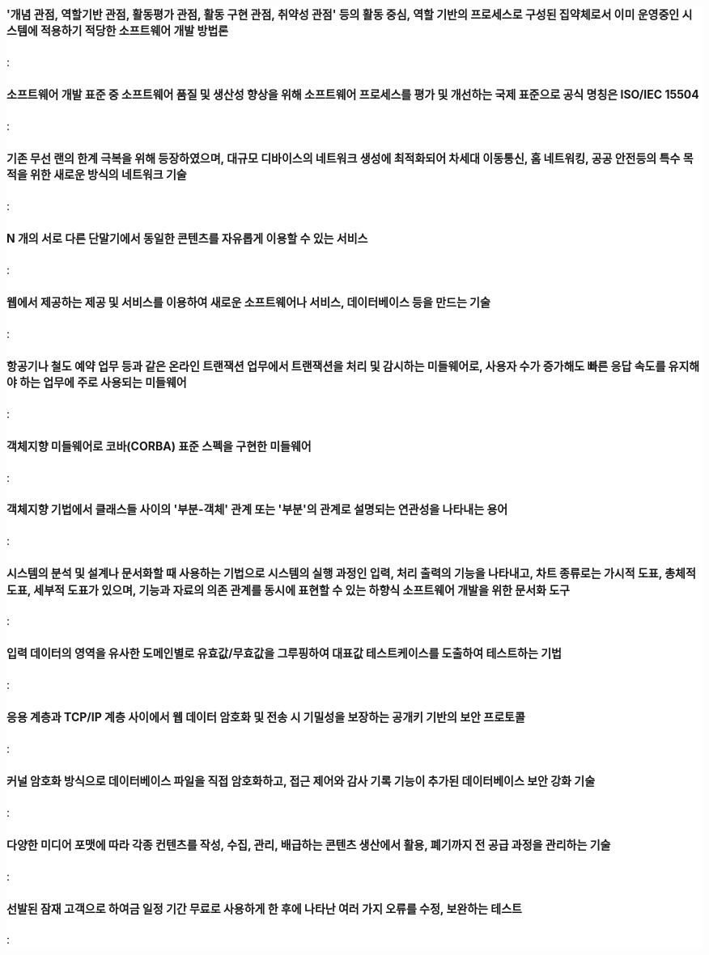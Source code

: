 #### '개념 관점, 역할기반 관점, 활동평가 관점, 활동 구현 관점, 취약성 관점' 등의 활동 중심, 역할 기반의 프로세스로 구성된 집약체로서 이미 운영중인 시스템에 적용하기 적당한 소프트웨어 개발 방법론
: 

#### 소프트웨어 개발 표준 중 소프트웨어 품질 및 생산성 향상을 위해 소프트웨어 프로세스를 평가 및 개선하는 국제 표준으로 공식 명칭은 ISO/IEC 15504
: 

#### 기존 무선 랜의 한계 극복을 위해 등장하였으며, 대규모 디바이스의 네트워크 생성에 최적화되어 차세대 이동통신, 홈 네트워킹, 공공 안전등의 특수 목적을 위한 새로운 방식의 네트워크 기술
: 

#### N 개의 서로 다른 단말기에서 동일한 콘텐츠를 자유롭게 이용할 수 있는 서비스
: 

#### 웹에서 제공하는 제공 및 서비스를 이용하여 새로운 소프트웨어나 서비스, 데이터베이스 등을 만드는 기술
: 

#### 항공기나 철도 예약 업무 등과 같은 온라인 트랜잭션 업무에서 트랜잭션을 처리 및 감시하는 미들웨어로, 사용자 수가 증가해도 빠른 응답 속도를 유지해야 하는 업무에 주로 사용되는 미들웨어
: 

#### 객체지향 미들웨어로 코바(CORBA) 표준 스펙을 구현한 미들웨어
: 

#### 객체지향 기법에서 클래스들 사이의 '부분-객체' 관계 또는 '부분'의 관계로 설명되는 연관성을 나타내는 용어
: 

#### 시스템의 분석 및 설계나 문서화할 때 사용하는 기법으로 시스템의 실행 과정인 입력, 처리 출력의 기능을 나타내고, 차트 종류로는 가시적 도표, 총체적 도표, 세부적 도표가 있으며, 기능과 자료의 의존 관계를 동시에 표현할 수 있는 하향식 소프트웨어 개발을 위한 문서화 도구
:

#### 입력 데이터의 영역을 유사한 도메인별로 유효값/무효값을 그루핑하여 대표값 테스트케이스를 도출하여 테스트하는 기법
: 

#### 응용 계층과 TCP/IP 계층 사이에서 웹 데이터 암호화 및 전송 시 기밀성을 보장하는 공개키 기반의 보안 프로토콜
: 

#### 커널 암호화 방식으로 데이터베이스 파일을 직접 암호화하고, 접근 제어와 감사 기록 기능이 추가된 데이터베이스 보안 강화 기술
: 

#### 다양한 미디어 포맷에 따라 각종 컨텐츠를 작성, 수집, 관리, 배급하는 콘텐츠 생산에서 활용, 폐기까지 전 공급 과정을 관리하는 기술
: 

#### 선발된 잠재 고객으로 하여금 일정 기간 무료로 사용하게 한 후에 나타난 여러 가지 오류를 수정, 보완하는 테스트
: 
